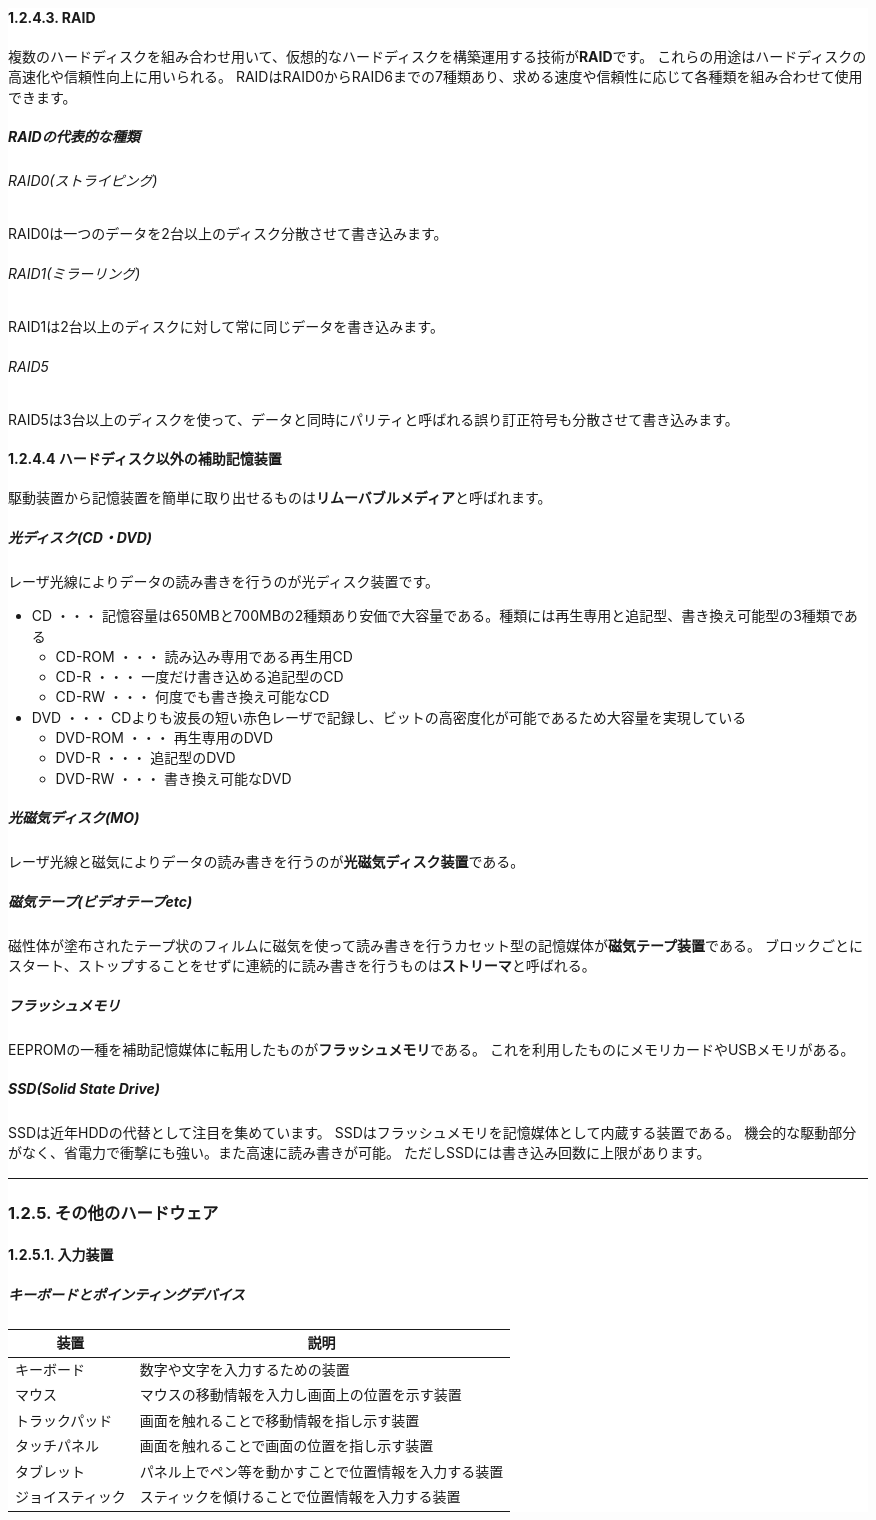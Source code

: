 #### 1.2.4.3. RAID
複数のハードディスクを組み合わせ用いて、仮想的なハードディスクを構築運用する技術が**RAID**です。
これらの用途はハードディスクの高速化や信頼性向上に用いられる。
RAIDはRAID0からRAID6までの7種類あり、求める速度や信頼性に応じて各種類を組み合わせて使用できます。

##### RAIDの代表的な種類
###### RAID0(ストライピング)
RAID0は一つのデータを2台以上のディスク分散させて書き込みます。

###### RAID1(ミラーリング)
RAID1は2台以上のディスクに対して常に同じデータを書き込みます。

###### RAID5
RAID5は3台以上のディスクを使って、データと同時にパリティと呼ばれる誤り訂正符号も分散させて書き込みます。

#### 1.2.4.4 ハードディスク以外の補助記憶装置
駆動装置から記憶装置を簡単に取り出せるものは**リムーバブルメディア**と呼ばれます。

##### 光ディスク(CD・DVD)
レーザ光線によりデータの読み書きを行うのが光ディスク装置です。

* CD ・・・ 記憶容量は650MBと700MBの2種類あり安価で大容量である。種類には再生専用と追記型、書き換え可能型の3種類である
   * CD-ROM ・・・ 読み込み専用である再生用CD
   * CD-R ・・・ 一度だけ書き込める追記型のCD
   * CD-RW ・・・ 何度でも書き換え可能なCD
* DVD ・・・ CDよりも波長の短い赤色レーザで記録し、ビットの高密度化が可能であるため大容量を実現している
   * DVD-ROM ・・・ 再生専用のDVD
   * DVD-R ・・・ 追記型のDVD
   * DVD-RW ・・・ 書き換え可能なDVD

##### 光磁気ディスク(MO)
レーザ光線と磁気によりデータの読み書きを行うのが**光磁気ディスク装置**である。

##### 磁気テープ(ビデオテープetc)
磁性体が塗布されたテープ状のフィルムに磁気を使って読み書きを行うカセット型の記憶媒体が**磁気テープ装置**である。
ブロックごとにスタート、ストップすることをせずに連続的に読み書きを行うものは**ストリーマ**と呼ばれる。

##### フラッシュメモリ
EEPROMの一種を補助記憶媒体に転用したものが**フラッシュメモリ**である。
これを利用したものにメモリカードやUSBメモリがある。

##### SSD(Solid State Drive)
SSDは近年HDDの代替として注目を集めています。
SSDはフラッシュメモリを記憶媒体として内蔵する装置である。
機会的な駆動部分がなく、省電力で衝撃にも強い。また高速に読み書きが可能。
ただしSSDには書き込み回数に上限があります。

---
### 1.2.5. その他のハードウェア
#### 1.2.5.1. 入力装置
##### キーボードとポインティングデバイス
| 装置  | 説明 |
| ---- | ---- |
| キーボード | 数字や文字を入力するための装置 |
| マウス | マウスの移動情報を入力し画面上の位置を示す装置 |
| トラックパッド | 画面を触れることで移動情報を指し示す装置 |
| タッチパネル | 画面を触れることで画面の位置を指し示す装置 |
| タブレット | パネル上でペン等を動かすことで位置情報を入力する装置 |
| ジョイスティック | スティックを傾けることで位置情報を入力する装置 |
